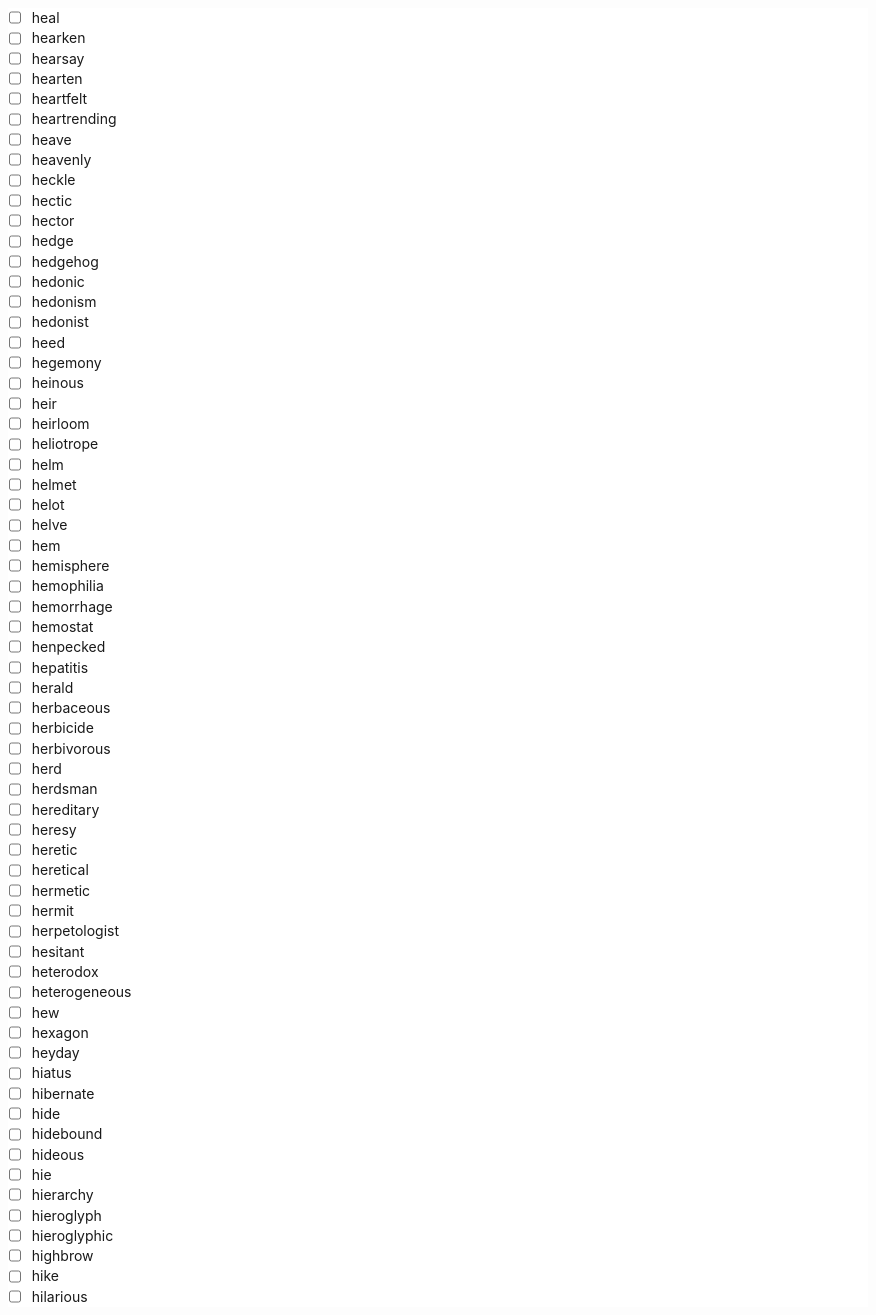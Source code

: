 - [ ] heal
- [ ] hearken
- [ ] hearsay
- [ ] hearten
- [ ] heartfelt
- [ ] heartrending
- [ ] heave
- [ ] heavenly
- [ ] heckle
- [ ] hectic
- [ ] hector
- [ ] hedge
- [ ] hedgehog
- [ ] hedonic
- [ ] hedonism
- [ ] hedonist
- [ ] heed
- [ ] hegemony
- [ ] heinous
- [ ] heir
- [ ] heirloom
- [ ] heliotrope
- [ ] helm
- [ ] helmet
- [ ] helot
- [ ] helve
- [ ] hem
- [ ] hemisphere
- [ ] hemophilia
- [ ] hemorrhage
- [ ] hemostat
- [ ] henpecked
- [ ] hepatitis
- [ ] herald
- [ ] herbaceous
- [ ] herbicide
- [ ] herbivorous
- [ ] herd
- [ ] herdsman
- [ ] hereditary
- [ ] heresy
- [ ] heretic
- [ ] heretical
- [ ] hermetic
- [ ] hermit
- [ ] herpetologist
- [ ] hesitant
- [ ] heterodox
- [ ] heterogeneous
- [ ] hew
- [ ] hexagon
- [ ] heyday
- [ ] hiatus
- [ ] hibernate
- [ ] hide
- [ ] hidebound
- [ ] hideous
- [ ] hie
- [ ] hierarchy
- [ ] hieroglyph
- [ ] hieroglyphic
- [ ] highbrow
- [ ] hike
- [ ] hilarious